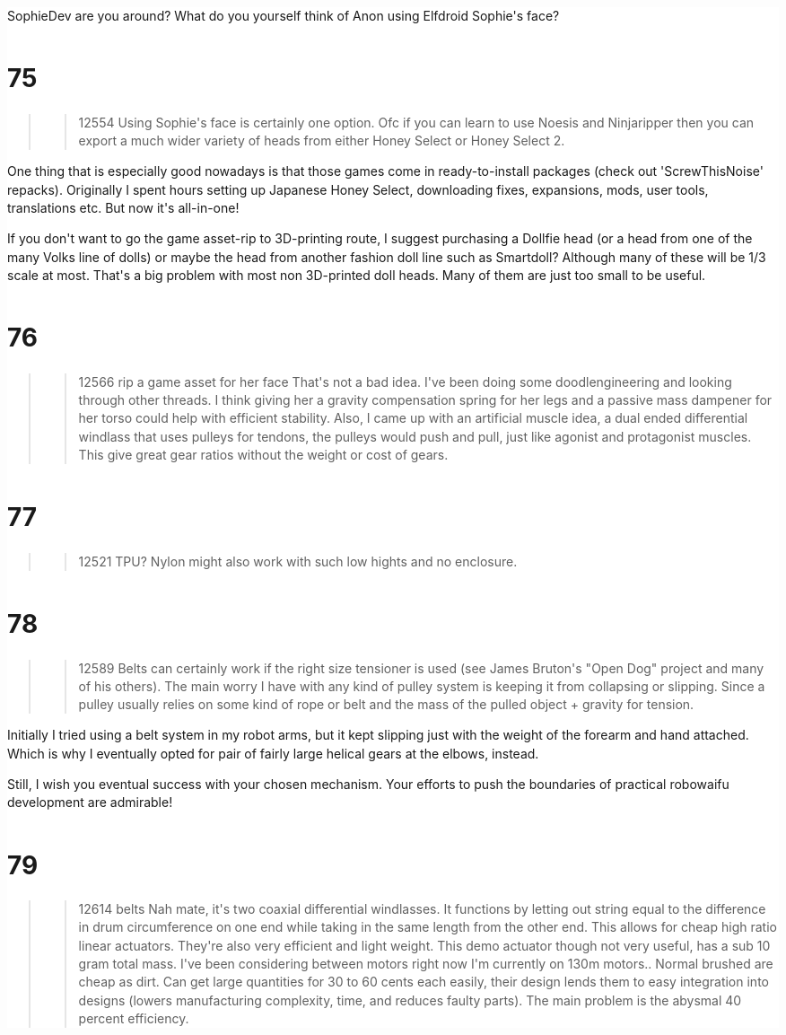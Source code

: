 SophieDev are you around? What do you yourself think of Anon using Elfdroid Sophie's face?

# 75
>>12554
Using Sophie's face is certainly one option. Ofc if you can learn to use Noesis and Ninjaripper then you can export a much wider variety of heads from either Honey Select or Honey Select 2. 

One thing that is especially good nowadays is that those games come in ready-to-install packages (check out 'ScrewThisNoise' repacks). Originally I spent hours setting up Japanese Honey Select, downloading fixes, expansions, mods, user tools, translations etc. But now it's all-in-one!

If you don't want to go the game asset-rip to 3D-printing route, I suggest purchasing a Dollfie head (or a head from one of the many Volks line of dolls) or maybe the head from another fashion doll line such as Smartdoll? Although many of these will be 1/3 scale at most. That's a big problem with most non 3D-printed doll heads. Many of them are just too small to be useful.

# 76
>>12566
>rip a game asset for her face
That's not a bad idea.
I've been doing some doodlengineering and looking through other threads. I think giving her a gravity compensation spring for her legs and a passive mass dampener for her torso could help with efficient stability. Also, I came up with an artificial muscle idea, a dual ended differential windlass that uses pulleys for tendons, the pulleys would push and pull, just like agonist and protagonist muscles. This give great gear ratios without the weight or cost of gears.

# 77
>>12521
TPU? Nylon might also work with such low hights and no enclosure.

# 78
>>12589
Belts can certainly work if the right size tensioner is used (see James Bruton's "Open Dog" project and many of his others). The main worry I have with any kind of pulley system is keeping it from collapsing or slipping. Since a pulley usually relies on some kind of rope or belt and the mass of the pulled object + gravity for tension. 

Initially I tried using a belt system in my robot arms, but it kept slipping just with the weight of the forearm and hand attached. Which is why I eventually opted for pair of fairly large helical gears at the elbows, instead. 

Still, I wish you eventual success with your chosen mechanism. Your efforts to push the boundaries of practical robowaifu development are admirable!

# 79
>>12614
>belts
Nah mate, it's two coaxial differential windlasses. It functions by letting out string equal to the difference in drum circumference on one end while taking in the same length from the other end. This allows for cheap high ratio linear actuators. They're also very efficient and light weight. This demo actuator though not very useful, has a sub 10 gram total mass. 
I've been considering between motors right now I'm currently on 130m motors.. Normal brushed are cheap as dirt. Can get large quantities for 30 to 60 cents each easily, their design lends them to easy integration into designs (lowers manufacturing complexity, time, and  reduces faulty parts). The main problem is the abysmal 40 percent efficiency.
